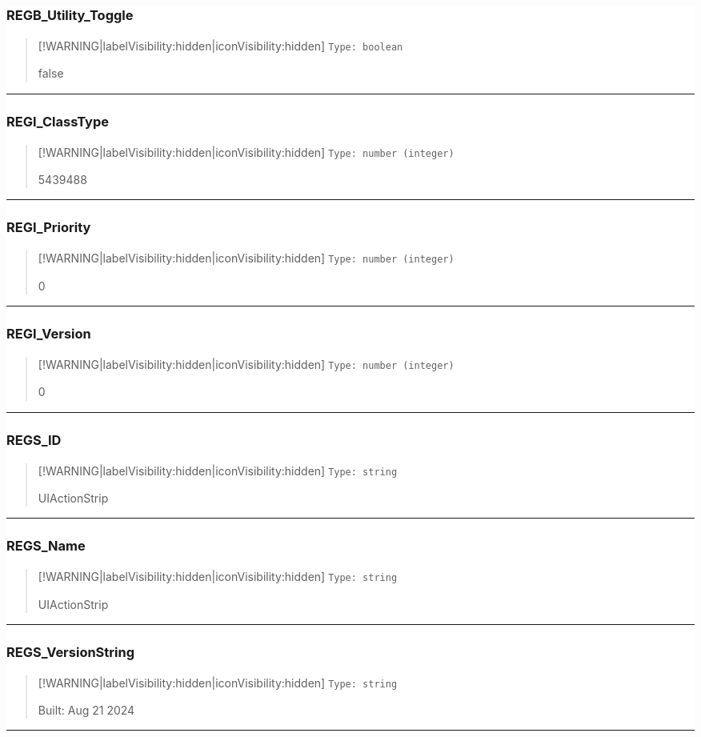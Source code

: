### REGB_Utility_Toggle
> [!WARNING|labelVisibility:hidden|iconVisibility:hidden]
> `Type: boolean`
>
> false
>
___

### REGI_ClassType
> [!WARNING|labelVisibility:hidden|iconVisibility:hidden]
> `Type: number (integer)`
>
> 5439488
>
___

### REGI_Priority
> [!WARNING|labelVisibility:hidden|iconVisibility:hidden]
> `Type: number (integer)`
>
> 0
>
___

### REGI_Version
> [!WARNING|labelVisibility:hidden|iconVisibility:hidden]
> `Type: number (integer)`
>
> 0
>
___

### REGS_ID
> [!WARNING|labelVisibility:hidden|iconVisibility:hidden]
> `Type: string`
>
> UIActionStrip
>
___

### REGS_Name
> [!WARNING|labelVisibility:hidden|iconVisibility:hidden]
> `Type: string`
>
> UIActionStrip
>
___

### REGS_VersionString
> [!WARNING|labelVisibility:hidden|iconVisibility:hidden]
> `Type: string`
>
> Built: Aug 21 2024
>
___

